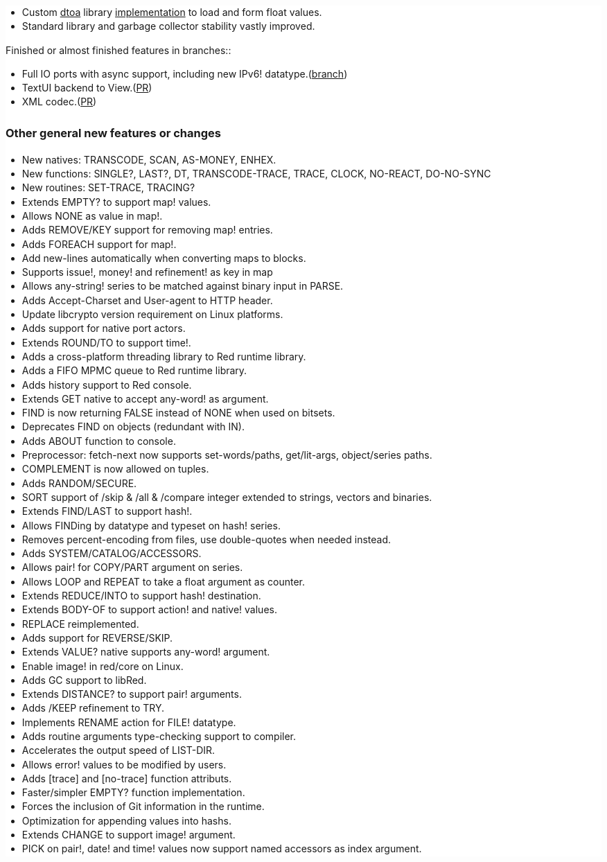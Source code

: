 - Custom [dtoa](https://www.exploringbinary.com/quick-and-dirty-floating-point-to-decimal-conversion/) library [implementation](https://github.com/red/red/blob/master/runtime/dtoa.reds) to load and form float values.
- Standard library and garbage collector stability vastly improved.

Finished or almost finished features in branches::

- Full IO ports with async support, including new IPv6! datatype.([branch](https://github.com/red/red/tree/IO))
- TextUI backend to View.([PR](https://github.com/red/red/pull/5378))
- XML codec.([PR](https://github.com/red/red/pull/5026))

### Other general new features or changes

- New natives: TRANSCODE, SCAN, AS-MONEY, ENHEX.
- New functions: SINGLE?, LAST?, DT, TRANSCODE-TRACE, TRACE, CLOCK, NO-REACT, DO-NO-SYNC
- New routines: SET-TRACE, TRACING?
- Extends EMPTY? to support map! values.
- Allows NONE as value in map!.
- Adds REMOVE/KEY support for removing map! entries.
- Adds FOREACH support for map!.
- Add new-lines automatically when converting maps to blocks.
- Supports issue!, money! and refinement! as key in map
- Allows any-string! series to be matched against binary input in PARSE.
- Adds Accept-Charset and User-agent to HTTP header.
- Update libcrypto version requirement on Linux platforms.
- Adds support for native port actors.
- Extends ROUND/TO to support time!.
- Adds a cross-platform threading library to Red runtime library.
- Adds a FIFO MPMC queue to Red runtime library.
- Adds history support to Red console.
- Extends GET native to accept any-word! as argument.
- FIND is now returning FALSE instead of NONE when used on bitsets.
- Deprecates FIND on objects (redundant with IN).
- Adds ABOUT function to console.
- Preprocessor: fetch-next now supports set-words/paths, get/lit-args, object/series paths.
- COMPLEMENT is now allowed on tuples.
- Adds RANDOM/SECURE.
- SORT support of /skip &amp; /all &amp; /compare integer extended to strings, vectors and binaries.
- Extends FIND/LAST to support hash!.
- Allows FINDing by datatype and typeset on hash! series.
- Removes percent-encoding from files, use double-quotes when needed instead.
- Adds SYSTEM/CATALOG/ACCESSORS.
- Allows pair! for COPY/PART argument on series.
- Allows LOOP and REPEAT to take a float argument as counter.
- Extends REDUCE/INTO to support hash! destination.
- Extends BODY-OF to support action! and native! values.
- REPLACE reimplemented.
- Adds support for REVERSE/SKIP.
- Extends VALUE? native supports any-word! argument.
- Enable image! in red/core on Linux.
- Adds GC support to libRed.
- Extends DISTANCE? to support pair! arguments.
- Adds /KEEP refinement to TRY.
- Implements RENAME action for FILE! datatype.
- Adds routine arguments type-checking support to compiler.
- Accelerates the output speed of LIST-DIR.
- Allows error! values to be modified by users.
- Adds \[trace] and \[no-trace] function attributs.
- Faster/simpler EMPTY? function implementation.
- Forces the inclusion of Git information in the runtime.
- Optimization for appending values into hashs.
- Extends CHANGE to support image! argument.
- PICK on pair!, date! and time! values now support named accessors as index argument.